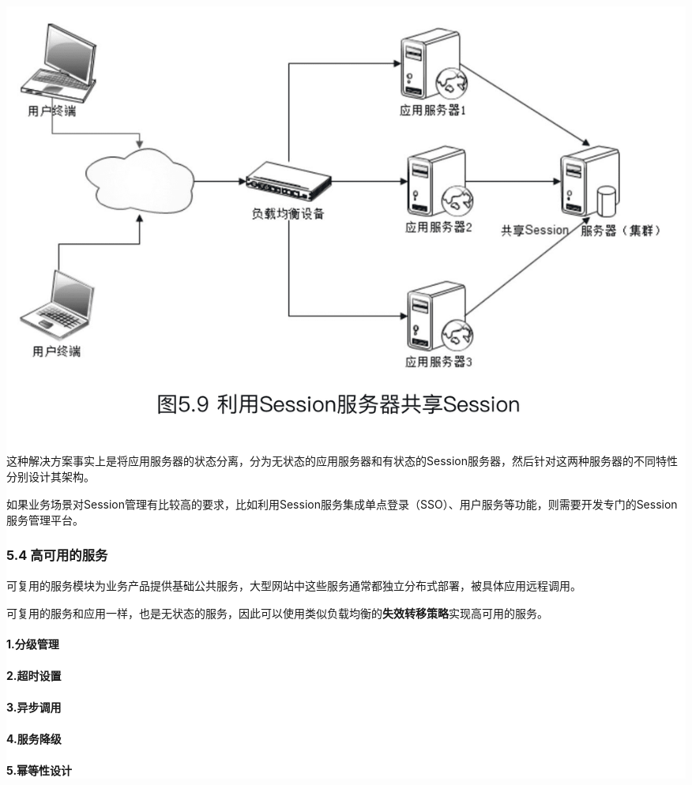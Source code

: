 ![](../../images/LearnBeingDeveloper-022.jpg)

这种解决方案事实上是将应用服务器的状态分离，分为无状态的应用服务器和有状态的Session服务器，然后针对这两种服务器的不同特性分别设计其架构。

如果业务场景对Session管理有比较高的要求，比如利用Session服务集成单点登录（SSO）、用户服务等功能，则需要开发专门的Session服务管理平台。

### 5.4 高可用的服务

可复用的服务模块为业务产品提供基础公共服务，大型网站中这些服务通常都独立分布式部署，被具体应用远程调用。

可复用的服务和应用一样，也是无状态的服务，因此可以使用类似负载均衡的**失效转移策略**实现高可用的服务。

#### 1.分级管理



#### 2.超时设置



#### 3.异步调用



#### 4.服务降级



#### 5.幂等性设计
